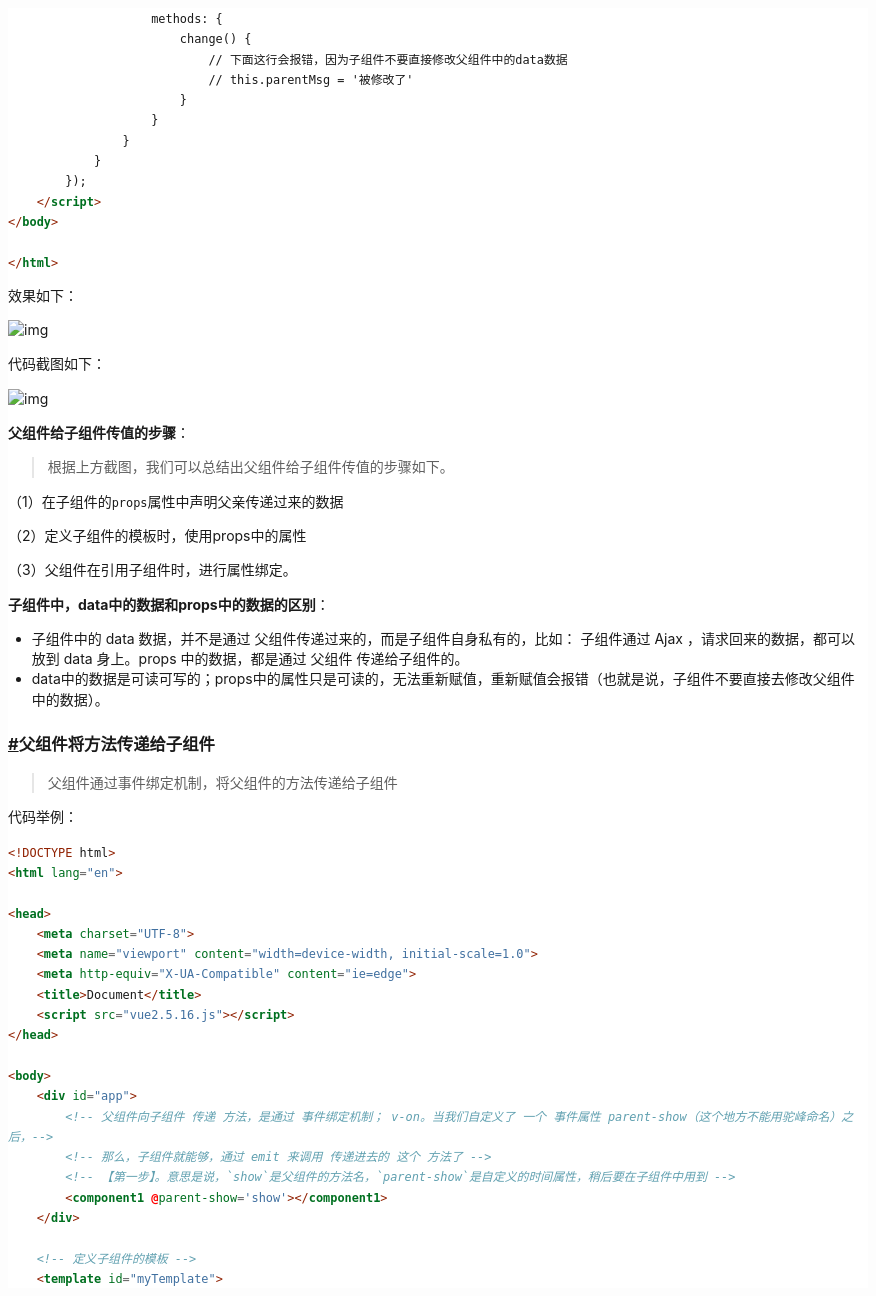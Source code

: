 ```html
                    methods: {
                        change() {
                            // 下面这行会报错，因为子组件不要直接修改父组件中的data数据
                            // this.parentMsg = '被修改了'
                        }
                    }
                }
            }
        });
    </script>
</body>

</html>
```

效果如下：

![img](assets/20180618_2350.png)

代码截图如下：

![img](assets/20180618_2355.png)

**父组件给子组件传值的步骤**：

> 根据上方截图，我们可以总结出父组件给子组件传值的步骤如下。

（1）在子组件的`props`属性中声明父亲传递过来的数据

（2）定义子组件的模板时，使用props中的属性

（3）父组件在引用子组件时，进行属性绑定。

**子组件中，data中的数据和props中的数据的区别**：

- 子组件中的 data 数据，并不是通过 父组件传递过来的，而是子组件自身私有的，比如： 子组件通过 Ajax ，请求回来的数据，都可以放到 data 身上。props 中的数据，都是通过 父组件 传递给子组件的。
- data中的数据是可读可写的；props中的属性只是可读的，无法重新赋值，重新赋值会报错（也就是说，子组件不要直接去修改父组件中的数据）。

### [#](https://web.qianguyihao.com/12-Vue基础/12-Vue组件之间的传值.html#父组件将方法传递给子组件)父组件将方法传递给子组件

> 父组件通过事件绑定机制，将父组件的方法传递给子组件

代码举例：

```html
<!DOCTYPE html>
<html lang="en">

<head>
    <meta charset="UTF-8">
    <meta name="viewport" content="width=device-width, initial-scale=1.0">
    <meta http-equiv="X-UA-Compatible" content="ie=edge">
    <title>Document</title>
    <script src="vue2.5.16.js"></script>
</head>

<body>
    <div id="app">
        <!-- 父组件向子组件 传递 方法，是通过 事件绑定机制； v-on。当我们自定义了 一个 事件属性 parent-show（这个地方不能用驼峰命名）之后，-->
        <!-- 那么，子组件就能够，通过 emit 来调用 传递进去的 这个 方法了 -->
        <!-- 【第一步】。意思是说，`show`是父组件的方法名，`parent-show`是自定义的时间属性，稍后要在子组件中用到 -->
        <component1 @parent-show='show'></component1>
    </div>

    <!-- 定义子组件的模板 -->
    <template id="myTemplate">
```